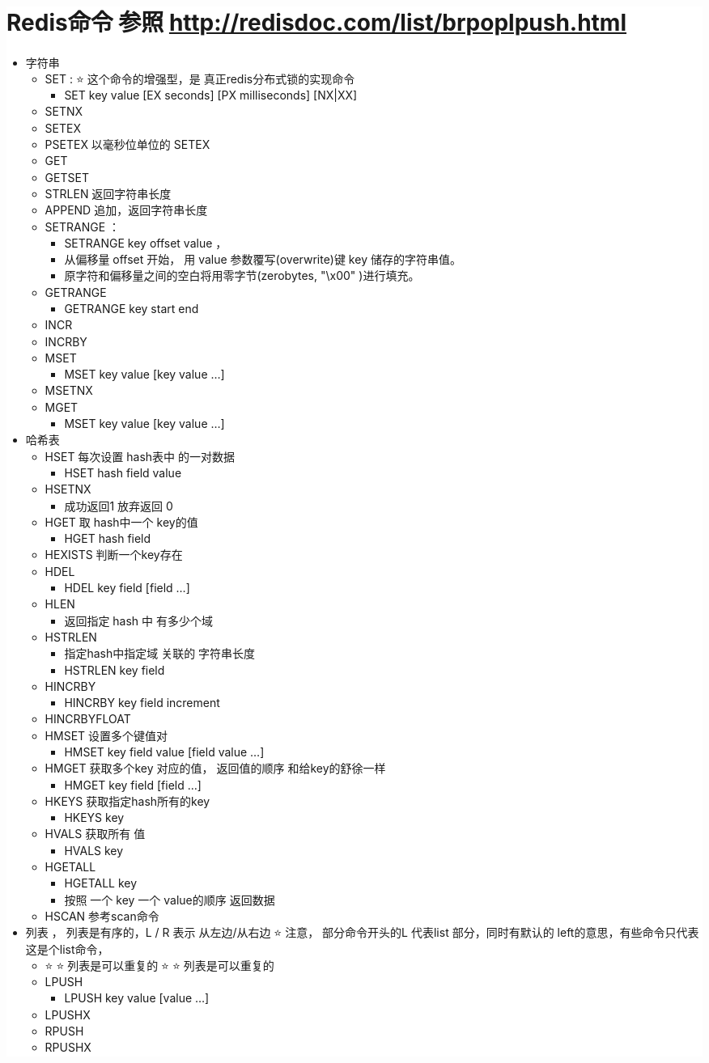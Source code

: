 # Redis命令  参照 http://redisdoc.com/list/brpoplpush.html

- 字符串
  - SET : ⭐ 这个命令的增强型，是 真正redis分布式锁的实现命令
    - SET key value [EX seconds] [PX milliseconds] [NX|XX]
  - SETNX 
  - SETEX 
  - PSETEX 以毫秒位单位的 SETEX
  - GET
  - GETSET
  - STRLEN 返回字符串长度
  - APPEND 追加，返回字符串长度
  - SETRANGE ： 
    - SETRANGE key offset value ，
    - 从偏移量 offset 开始， 用 value 参数覆写(overwrite)键 key 储存的字符串值。
    - 原字符和偏移量之间的空白将用零字节(zerobytes, "\x00" )进行填充。
  - GETRANGE
    - GETRANGE key start end
  - INCR
  - INCRBY
  - MSET
    - MSET key value [key value …]
  - MSETNX
  - MGET
    - MSET key value [key value …]
- 哈希表
  - HSET 每次设置 hash表中 的一对数据
    - HSET hash field value
  - HSETNX
    - 成功返回1 放弃返回 0
  - HGET 取 hash中一个 key的值
    - HGET hash field
  - HEXISTS 判断一个key存在
  - HDEL
    - HDEL key field [field …]
  - HLEN
    - 返回指定 hash 中 有多少个域
  - HSTRLEN
    - 指定hash中指定域 关联的 字符串长度
    - HSTRLEN key field
  - HINCRBY
    - HINCRBY key field increment
  - HINCRBYFLOAT
  - HMSET  设置多个键值对
    - HMSET key field value [field value …]
  - HMGET 获取多个key 对应的值， 返回值的顺序 和给key的舒徐一样
    - HMGET key field [field …]
  - HKEYS 获取指定hash所有的key
    - HKEYS key
  - HVALS 获取所有 值
    - HVALS key
  - HGETALL
    - HGETALL key
    - 按照 一个 key 一个 value的顺序 返回数据
  - HSCAN  参考scan命令
- 列表 ， 列表是有序的，L / R 表示 从左边/从右边  ⭐ 注意， 部分命令开头的L 代表list 部分，同时有默认的 left的意思，有些命令只代表这是个list命令，
  - ⭐ ⭐ 列表是可以重复的 ⭐ ⭐  列表是可以重复的
  - LPUSH
    - LPUSH key value [value …]
  - LPUSHX
  - RPUSH
  - RPUSHX